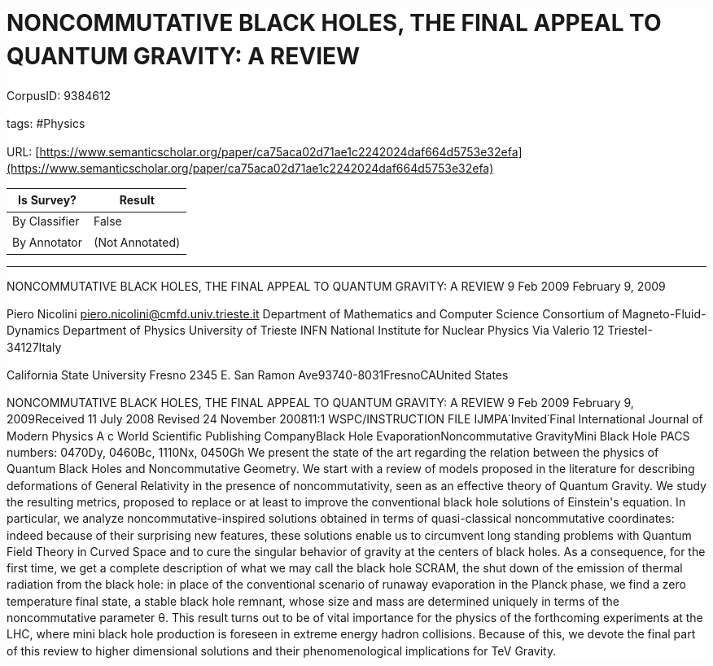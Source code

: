 # NONCOMMUTATIVE BLACK HOLES, THE FINAL APPEAL TO QUANTUM GRAVITY: A REVIEW

CorpusID: 9384612
 
tags: #Physics

URL: [https://www.semanticscholar.org/paper/ca75aca02d71ae1c2242024daf664d5753e32efa](https://www.semanticscholar.org/paper/ca75aca02d71ae1c2242024daf664d5753e32efa)
 
| Is Survey?        | Result          |
| ----------------- | --------------- |
| By Classifier     | False |
| By Annotator      | (Not Annotated) |

---

NONCOMMUTATIVE BLACK HOLES, THE FINAL APPEAL TO QUANTUM GRAVITY: A REVIEW
9 Feb 2009 February 9, 2009

Piero Nicolini piero.nicolini@cmfd.univ.trieste.it 
Department of Mathematics and Computer Science
Consortium of Magneto-Fluid-Dynamics
Department of Physics
University of Trieste
INFN
National Institute for Nuclear Physics
Via Valerio 12 TriesteI-34127Italy

California State University Fresno
2345 E. San Ramon Ave93740-8031FresnoCAUnited States

NONCOMMUTATIVE BLACK HOLES, THE FINAL APPEAL TO QUANTUM GRAVITY: A REVIEW
9 Feb 2009 February 9, 2009Received 11 July 2008 Revised 24 November 200811:1 WSPC/INSTRUCTION FILE IJMPA˙Invited˙Final International Journal of Modern Physics A c World Scientific Publishing CompanyBlack Hole EvaporationNoncommutative GravityMini Black Hole PACS numbers: 0470Dy, 0460Bc, 1110Nx, 0450Gh
We present the state of the art regarding the relation between the physics of Quantum Black Holes and Noncommutative Geometry. We start with a review of models proposed in the literature for describing deformations of General Relativity in the presence of noncommutativity, seen as an effective theory of Quantum Gravity. We study the resulting metrics, proposed to replace or at least to improve the conventional black hole solutions of Einstein's equation. In particular, we analyze noncommutative-inspired solutions obtained in terms of quasi-classical noncommutative coordinates: indeed because of their surprising new features, these solutions enable us to circumvent long standing problems with Quantum Field Theory in Curved Space and to cure the singular behavior of gravity at the centers of black holes. As a consequence, for the first time, we get a complete description of what we may call the black hole SCRAM, the shut down of the emission of thermal radiation from the black hole: in place of the conventional scenario of runaway evaporation in the Planck phase, we find a zero temperature final state, a stable black hole remnant, whose size and mass are determined uniquely in terms of the noncommutative parameter θ. This result turns out to be of vital importance for the physics of the forthcoming experiments at the LHC, where mini black hole production is foreseen in extreme energy hadron collisions. Because of this, we devote the final part of this review to higher dimensional solutions and their phenomenological implications for TeV Gravity.
